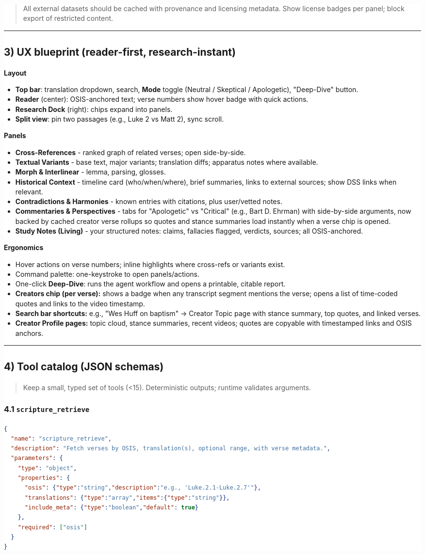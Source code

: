 > All external datasets should be cached with provenance and licensing metadata. Show license badges per panel; block export of restricted content.

---

## 3) UX blueprint (reader-first, research-instant)

**Layout**
- **Top bar**: translation dropdown, search, **Mode** toggle (Neutral / Skeptical / Apologetic), "Deep-Dive" button.
- **Reader** (center): OSIS-anchored text; verse numbers show hover badge with quick actions.
- **Research Dock** (right): chips expand into panels.
- **Split view**: pin two passages (e.g., Luke 2 vs Matt 2), sync scroll.

**Panels**
- **Cross-References** - ranked graph of related verses; open side-by-side.
- **Textual Variants** - base text, major variants; translation diffs; apparatus notes where available.
- **Morph & Interlinear** - lemma, parsing, glosses.
- **Historical Context** - timeline card (who/when/where), brief summaries, links to external sources; show DSS links when relevant.
- **Contradictions & Harmonies** - known entries with citations, plus user/vetted notes.
- **Commentaries & Perspectives** - tabs for "Apologetic" vs "Critical" (e.g., Bart D. Ehrman) with side-by-side arguments, now
  backed by cached creator verse rollups so quotes and stance summaries load instantly when a verse chip is opened.
- **Study Notes (Living)** - your structured notes: claims, fallacies flagged, verdicts, sources; all OSIS-anchored.

**Ergonomics**
- Hover actions on verse numbers; inline highlights where cross-refs or variants exist.
- Command palette: one-keystroke to open panels/actions.
- One-click **Deep-Dive**: runs the agent workflow and opens a printable, citable report.
- **Creators chip (per verse):** shows a badge when any transcript segment mentions the verse; opens a list of time-coded quotes and links to the video timestamp.
- **Search bar shortcuts:** e.g., "Wes Huff on baptism" → Creator Topic page with stance summary, top quotes, and linked verses.
- **Creator Profile pages:** topic cloud, stance summaries, recent videos; quotes are copyable with timestamped links and OSIS anchors.

---

## 4) Tool catalog (JSON schemas)

> Keep a small, typed set of tools (<15). Deterministic outputs; runtime validates arguments.

### 4.1 `scripture_retrieve`
```json
{
  "name": "scripture_retrieve",
  "description": "Fetch verses by OSIS, translation(s), optional range, with verse metadata.",
  "parameters": {
    "type": "object",
    "properties": {
      "osis": {"type":"string","description":"e.g., 'Luke.2.1-Luke.2.7'"},
      "translations": {"type":"array","items":{"type":"string"}},
      "include_meta": {"type":"boolean","default": true}
    },
    "required": ["osis"]
  }
}
```
